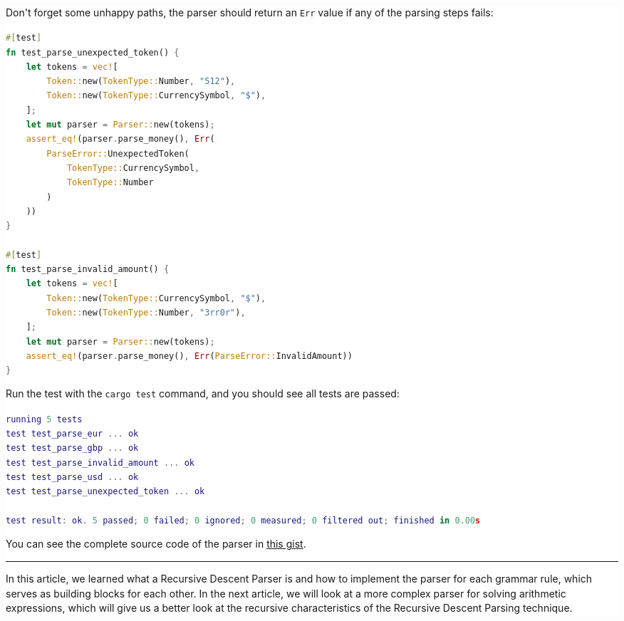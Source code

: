 Don't forget some unhappy paths, the parser should return an `Err` value if any of the parsing steps fails:

```rust
#[test]
fn test_parse_unexpected_token() {
    let tokens = vec![
        Token::new(TokenType::Number, "512"),
        Token::new(TokenType::CurrencySymbol, "$"),
    ];
    let mut parser = Parser::new(tokens);
    assert_eq!(parser.parse_money(), Err(
        ParseError::UnexpectedToken(
            TokenType::CurrencySymbol,
            TokenType::Number
        )
    ))
}

#[test]
fn test_parse_invalid_amount() {
    let tokens = vec![
        Token::new(TokenType::CurrencySymbol, "$"),
        Token::new(TokenType::Number, "3rr0r"),
    ];
    let mut parser = Parser::new(tokens);
    assert_eq!(parser.parse_money(), Err(ParseError::InvalidAmount))
}
```

Run the test with the `cargo test` command, and you should see all tests are passed:

```lua
running 5 tests
test test_parse_eur ... ok
test test_parse_gbp ... ok
test test_parse_invalid_amount ... ok
test test_parse_usd ... ok
test test_parse_unexpected_token ... ok

test result: ok. 5 passed; 0 failed; 0 ignored; 0 measured; 0 filtered out; finished in 0.00s
```

You can see the complete source code of the parser in [this gist](https://gist.github.com/huytd/2ca7d9b25f539cbcf549f4bd2a19bcca).

---

In this article, we learned what a Recursive Descent Parser is and how to implement the parser for each grammar rule, which serves as building blocks for each other. In the next article, we will look at a more complex parser for solving arithmetic expressions, which will give us a better look at the recursive characteristics of the Recursive Descent Parsing technique.